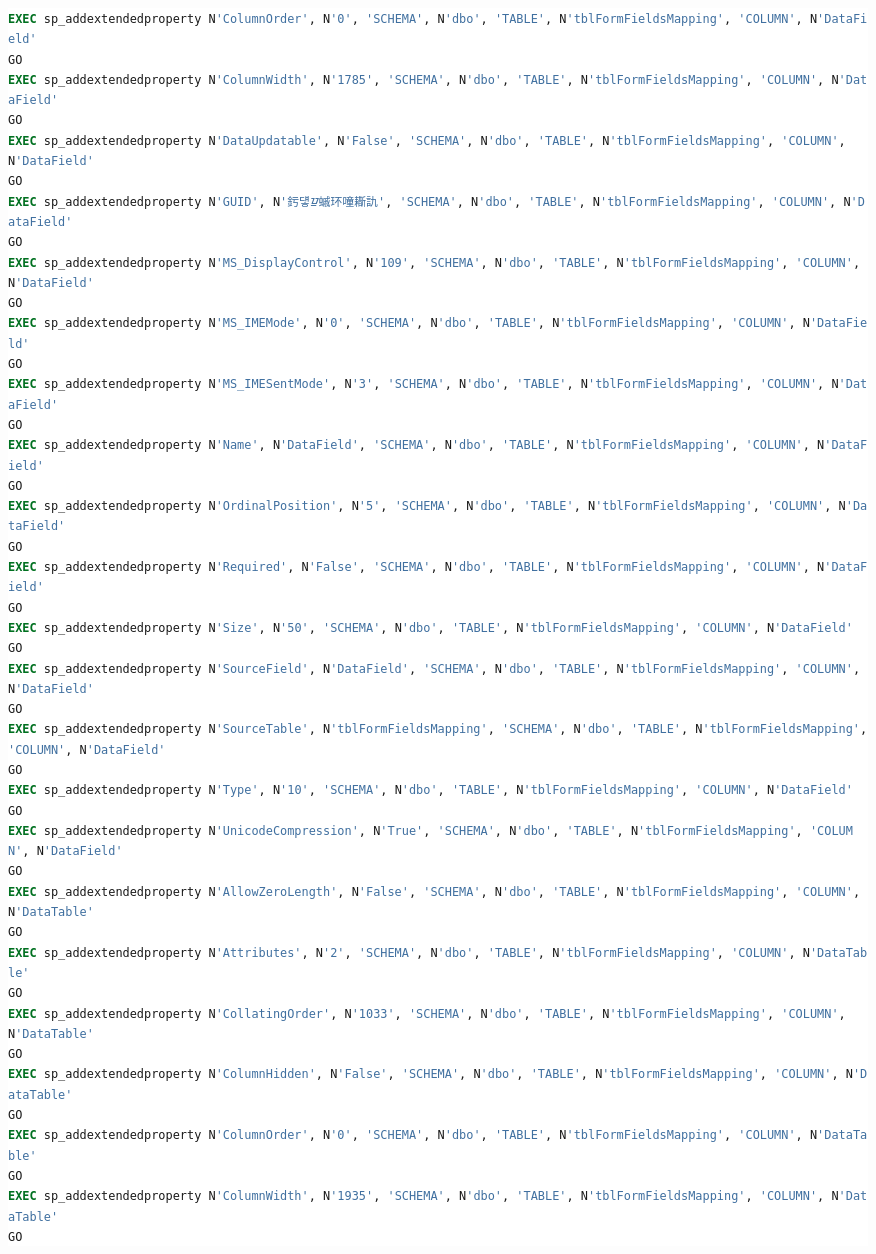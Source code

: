 ```sql
EXEC sp_addextendedproperty N'ColumnOrder', N'0', 'SCHEMA', N'dbo', 'TABLE', N'tblFormFieldsMapping', 'COLUMN', N'DataField'
GO
EXEC sp_addextendedproperty N'ColumnWidth', N'1785', 'SCHEMA', N'dbo', 'TABLE', N'tblFormFieldsMapping', 'COLUMN', N'DataField'
GO
EXEC sp_addextendedproperty N'DataUpdatable', N'False', 'SCHEMA', N'dbo', 'TABLE', N'tblFormFieldsMapping', 'COLUMN', N'DataField'
GO
EXEC sp_addextendedproperty N'GUID', N'釫덓ᮻ䗩环噇䎰訅', 'SCHEMA', N'dbo', 'TABLE', N'tblFormFieldsMapping', 'COLUMN', N'DataField'
GO
EXEC sp_addextendedproperty N'MS_DisplayControl', N'109', 'SCHEMA', N'dbo', 'TABLE', N'tblFormFieldsMapping', 'COLUMN', N'DataField'
GO
EXEC sp_addextendedproperty N'MS_IMEMode', N'0', 'SCHEMA', N'dbo', 'TABLE', N'tblFormFieldsMapping', 'COLUMN', N'DataField'
GO
EXEC sp_addextendedproperty N'MS_IMESentMode', N'3', 'SCHEMA', N'dbo', 'TABLE', N'tblFormFieldsMapping', 'COLUMN', N'DataField'
GO
EXEC sp_addextendedproperty N'Name', N'DataField', 'SCHEMA', N'dbo', 'TABLE', N'tblFormFieldsMapping', 'COLUMN', N'DataField'
GO
EXEC sp_addextendedproperty N'OrdinalPosition', N'5', 'SCHEMA', N'dbo', 'TABLE', N'tblFormFieldsMapping', 'COLUMN', N'DataField'
GO
EXEC sp_addextendedproperty N'Required', N'False', 'SCHEMA', N'dbo', 'TABLE', N'tblFormFieldsMapping', 'COLUMN', N'DataField'
GO
EXEC sp_addextendedproperty N'Size', N'50', 'SCHEMA', N'dbo', 'TABLE', N'tblFormFieldsMapping', 'COLUMN', N'DataField'
GO
EXEC sp_addextendedproperty N'SourceField', N'DataField', 'SCHEMA', N'dbo', 'TABLE', N'tblFormFieldsMapping', 'COLUMN', N'DataField'
GO
EXEC sp_addextendedproperty N'SourceTable', N'tblFormFieldsMapping', 'SCHEMA', N'dbo', 'TABLE', N'tblFormFieldsMapping', 'COLUMN', N'DataField'
GO
EXEC sp_addextendedproperty N'Type', N'10', 'SCHEMA', N'dbo', 'TABLE', N'tblFormFieldsMapping', 'COLUMN', N'DataField'
GO
EXEC sp_addextendedproperty N'UnicodeCompression', N'True', 'SCHEMA', N'dbo', 'TABLE', N'tblFormFieldsMapping', 'COLUMN', N'DataField'
GO
EXEC sp_addextendedproperty N'AllowZeroLength', N'False', 'SCHEMA', N'dbo', 'TABLE', N'tblFormFieldsMapping', 'COLUMN', N'DataTable'
GO
EXEC sp_addextendedproperty N'Attributes', N'2', 'SCHEMA', N'dbo', 'TABLE', N'tblFormFieldsMapping', 'COLUMN', N'DataTable'
GO
EXEC sp_addextendedproperty N'CollatingOrder', N'1033', 'SCHEMA', N'dbo', 'TABLE', N'tblFormFieldsMapping', 'COLUMN', N'DataTable'
GO
EXEC sp_addextendedproperty N'ColumnHidden', N'False', 'SCHEMA', N'dbo', 'TABLE', N'tblFormFieldsMapping', 'COLUMN', N'DataTable'
GO
EXEC sp_addextendedproperty N'ColumnOrder', N'0', 'SCHEMA', N'dbo', 'TABLE', N'tblFormFieldsMapping', 'COLUMN', N'DataTable'
GO
EXEC sp_addextendedproperty N'ColumnWidth', N'1935', 'SCHEMA', N'dbo', 'TABLE', N'tblFormFieldsMapping', 'COLUMN', N'DataTable'
GO
```